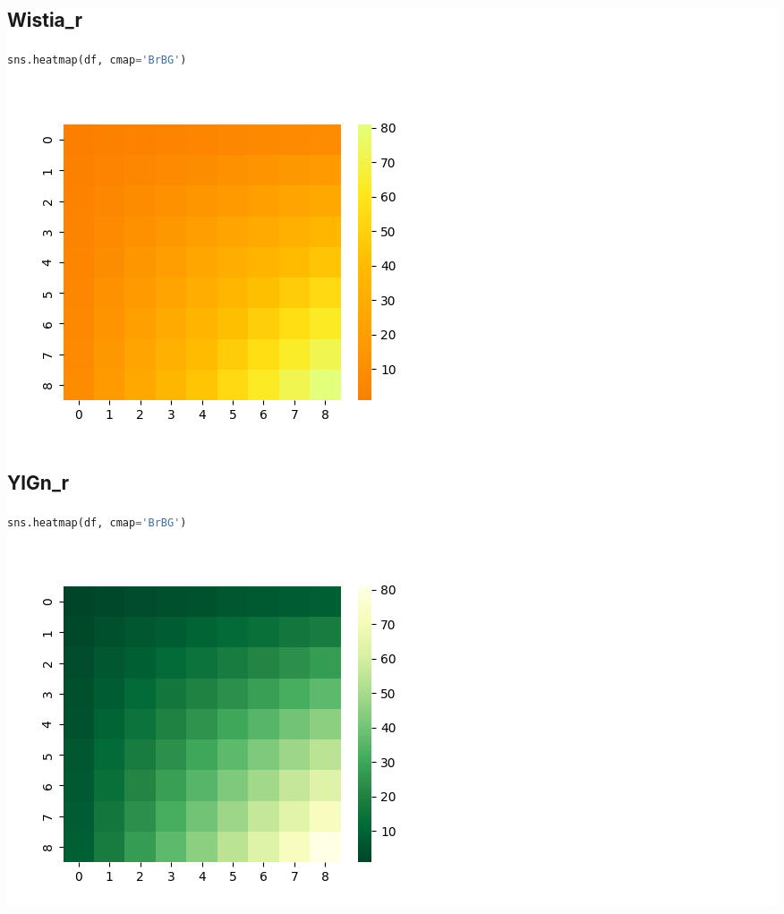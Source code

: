 ## Wistia_r

```python
sns.heatmap(df, cmap='BrBG')
```

![](https://raw.githubusercontent.com/sammrai/qiita_cmap/main/images/Wistia_r.png)

## YlGn_r

```python
sns.heatmap(df, cmap='BrBG')
```

![](https://raw.githubusercontent.com/sammrai/qiita_cmap/main/images/YlGn_r.png)
